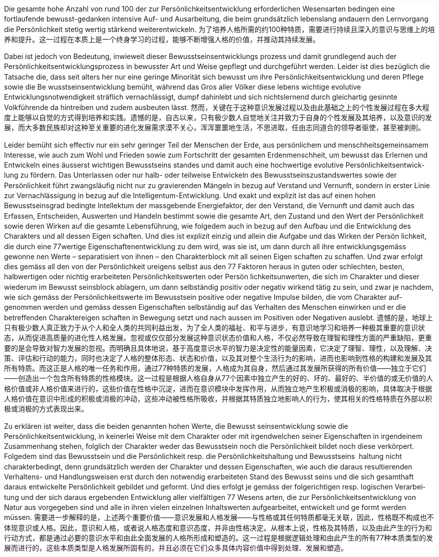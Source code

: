Die gesamte hohe Anzahl von rund 100 der zur Persönlichkeitsentwicklung erforderlichen Wesensarten bedingen eine fortlaufende bewusst-gedanken­ intensive Auf- und Ausarbeitung, die beim grundsätzlich lebenslang andauern­ den Lernvorgang die Persönlichkeit stetig wertig stärkend weiterentwickeln.
为了培养人格所需的约100种特质，需要进行持续且深入的意识与思维上的培养和提升。这一过程在本质上是一个终身学习的过程，能够不断增强人格的价值，并推动其持续发展。

Dabei ist jedoch von Bedeutung, inwieweit dieser Bewusstseinsentwicklungs­ prozess und damit grundlegend auch der Persönlichkeitsentwicklungsprozess in bewusster Art und Weise gepflegt und durchgeführt werden. Leider ist dies­ bezüglich die Tatsache die, dass seit alters her nur eine geringe Minorität sich bewusst um ihre Persönlichkeitsentwicklung und deren Pflege sowie die Be­ wusstseinsentwicklung bemüht, während das Gros aller Völker diese lebens­ wichtige evolutive Entwicklungsnotwendigkeit sträflich vernachlässigt, dumpf dahinlebt und sich nichtslernend durch gleichartig gesinnte Volkführende da­ hintreiben und zudem ausbeuten lässt.
然而，关键在于这种意识发展过程以及由此基础之上的个性发展过程在多大程度上能够以自觉的方式得到培养和实践。遗憾的是，自古以来，只有极少数人自觉地关注并致力于自身的个性发展及其培养，以及意识的发展，而大多数民族却对这种至关重要的进化发展需求漠不关心，浑浑噩噩地生活，不思进取，任由志同道合的领导者驱使，甚至被剥削。

Leider bemüht sich effectiv nur ein sehr geringer Teil der Menschen der Erde, aus persönlichem und menschheitsgemeinsamem Interesse, wie auch zum Wohl und Frieden sowie zum Fortschritt der gesamten Erdenmenschheit, um bewusst das Erlernen und Entwickeln eines äusserst wichtigen Bewusstseins­ standes und damit auch eine hochwertige evolutive Persönlichkeitsentwick­ lung zu fördern. Das Unterlassen oder nur halb- oder teilweise Entwickeln des Bewusstseinszustandswertes sowie der Persönlichkeit führt zwangsläufig nicht nur zu gravierenden Mängeln in bezug auf Verstand und Vernunft, sondern in erster Linie zur Vernachlässigung in bezug auf die Intelligentum-Entwicklung. Und exakt und explizit ist das auf einen hohen Bewusstseinsgrad bedingte Intellektum der massgebende Energiefaktor, der den Verstand, die Vernunft und damit auch das Erfassen, Entscheiden, Auswerten und Handeln bestimmt sowie die gesamte Art, den Zustand und den Wert der Persönlichkeit sowie deren Wirken auf die gesamte Lebensführung, wie folgedem auch in bezug auf den Aufbau und die Entwicklung des Charakters und all dessen Eigen­ schaften. Und dies ist explizit einzig und allein die Aufgabe und das Wirken der Persön lichkeit, die durch eine 77wertige Eigenschaftenentwicklung zu dem wird, was sie ist, um dann durch all ihre entwicklungsgemäss gewonne­ nen Werte – separatisiert von ihnen – den Charakterblock mit all seinen Eigen­ schaften zu schaffen. Und zwar erfolgt dies gemäss all den von der Persönlichkeit ureigens selbst aus den 77 Faktoren heraus in guten oder schlechten, besten, halbwertigen oder nichtig erarbeiteten Persönlichkeitswerten oder Persön­ lichkeitsunwerten, die sich im Charakter und dieser wiederum im Bewusst­ seinsblock ablagern, um dann selbständig positiv oder negativ wirkend tätig zu sein, und zwar je nachdem, wie sich gemäss der Persönlichkeitswerte im Bewusstsein positive oder negative Impulse bilden, die vom Charakter auf­ genommen werden und gemäss dessen Eigenschaften selbständig auf das Verhalten des Menschen einwirken und er die betreffenden Charaktereigen­ schaften in Bewegung setzt und nach aussen im Positiven oder Negativen auslebt.
遗憾的是，地球上只有极少数人真正致力于从个人和全人类的共同利益出发，为了全人类的福祉、和平与进步，有意识地学习和培养一种极其重要的意识状态，从而促进高质量的进化性人格发展。忽视或仅仅部分发展这种意识状态价值和人格，不仅必然导致在理智和理性方面的严重缺陷，更重要的是会导致对智力发展的忽视。而明确且具体地说，基于高度意识水平的智力是决定性的能量因素，它决定了理智、理性，以及理解、决策、评估和行动的能力，同时也决定了人格的整体形态、状态和价值，以及其对整个生活行为的影响，进而也影响到性格的构建和发展及其所有特质。而这正是人格的唯一任务和作用，通过77种特质的发展，人格成为其自身，然后通过其发展所获得的所有价值——独立于它们——创造出一个包含所有特质的性格模块。这一过程是根据人格自身从77个因素中独立产生的好的、坏的、最好的、半价值的或无价值的人格价值或非人格价值来进行的，这些价值在性格中沉淀，进而在意识模块中发挥作用，从而独立地产生积极或消极的影响，具体取决于根据人格价值在意识中形成的积极或消极的冲动，这些冲动被性格所吸收，并根据其特质独立地影响人的行为，使其相关的性格特质在外部以积极或消极的方式表现出来。

Zu erklären ist weiter, dass die beiden genannten hohen Werte, die Bewusst­ seinsentwicklung sowie die Persönlichkeitsentwicklung, in keinerlei Weise mit dem Charakter oder mit irgendwelchen seiner Eigenschaften in irgendeinem Zusammenhang stehen, folglich der Charakter weder das Bewusstsein noch die Persönlichkeit bildet noch diese verkörpert. Folgedem sind das Bewusstsein und die Persönlichkeit resp. die Persönlichkeitshaltung und Bewusstseins ­ haltung nicht charakterbedingt, denn grundsätzlich werden der Charakter und dessen Eigenschaften, wie auch die daraus resultierenden Verhaltens- und Handlungsweisen erst durch den notwendig erarbeiteten Stand des Bewusst­ seins und die sich gesamthaft daraus entwickelte Persönlichkeit gebildet und geformt. Und dies erfolgt je gemäss der folgerichtigen resp. logischen Verarbei­ tung und der sich daraus ergebenden Entwicklung aller vielfältigen 77 Wesens­ arten, die zur Persönlichkeitsentwicklung von Natur aus vorgegeben sind und alle in ihren vielen einzelnen Inhaltswerten aufgearbeitet, entwickelt und ge­ formt werden müssen.
需要进一步解释的是，上述两个重要价值——意识发展和人格发展——与性格或其任何特质都毫无关联，因此，性格既不构成也不体现意识或人格。因此，意识和人格，或者说人格态度和意识态度，并非由性格决定。从根本上说，性格及其特质，以及由此产生的行为和行动方式，都是通过必要的意识水平和由此全面发展的人格所形成和塑造的。这一过程是根据逻辑处理和由此产生的所有77种本质类型的发展而进行的，这些本质类型是人格发展所固有的，并且必须在它们众多具体内容价值中得到处理、发展和塑造。
